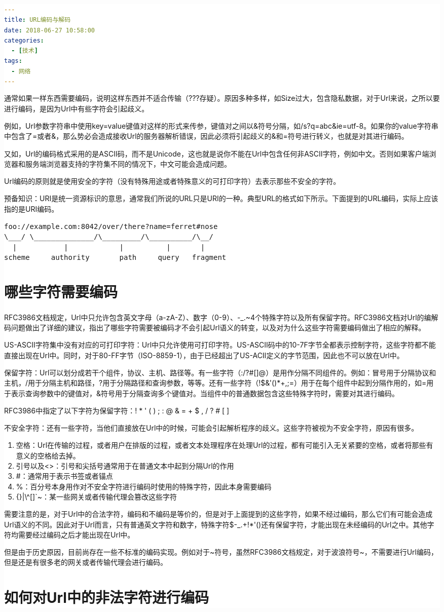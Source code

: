```yaml
---
title: URL编码与解码
date: 2018-06-27 10:58:00
categories:
  - [技术]
tags:
  - 网络
---
```


通常如果一样东西需要编码，说明这样东西并不适合传输（???存疑）。原因多种多样，如Size过大，包含隐私数据，对于Url来说，之所以要进行编码，是因为Url中有些字符会引起歧义。

例如，Url参数字符串中使用key=value键值对这样的形式来传参，键值对之间以&符号分隔，如/s?q=abc&ie=utf-8。如果你的value字符串中包含了=或者&，那么势必会造成接收Url的服务器解析错误，因此必须将引起歧义的&和=符号进行转义，也就是对其进行编码。

又如，Url的编码格式采用的是ASCII码，而不是Unicode，这也就是说你不能在Url中包含任何非ASCII字符，例如中文。否则如果客户端浏览器和服务端浏览器支持的字符集不同的情况下，中文可能会造成问题。

Url编码的原则就是使用安全的字符（没有特殊用途或者特殊意义的可打印字符）去表示那些不安全的字符。

预备知识：URI是统一资源标识的意思，通常我们所说的URL只是URI的一种。典型URL的格式如下所示。下面提到的URL编码，实际上应该指的是URI编码。
<pre>
foo://example.com:8042/over/there?name=ferret#nose
\___/ \______________/\_________/\__________/\__/
  |           |            |          |       |
scheme     authority       path     query   fragment
</pre>
# 哪些字符需要编码

RFC3986文档规定，Url中只允许包含英文字母（a-zA-Z）、数字（0-9）、-_.~4个特殊字符以及所有保留字符。RFC3986文档对Url的编解码问题做出了详细的建议，指出了哪些字符需要被编码才不会引起Url语义的转变，以及对为什么这些字符需要编码做出了相应的解释。

US-ASCII字符集中没有对应的可打印字符：Url中只允许使用可打印字符。US-ASCII码中的10-7F字节全都表示控制字符，这些字符都不能直接出现在Url中。同时，对于80-FF字节（ISO-8859-1），由于已经超出了US-ACII定义的字节范围，因此也不可以放在Url中。

保留字符：Url可以划分成若干个组件，协议、主机、路径等。有一些字符（:/?#\[\]@）是用作分隔不同组件的。例如：冒号用于分隔协议和主机，/用于分隔主机和路径，?用于分隔路径和查询参数，等等。还有一些字符（!$&'()*+,;=）用于在每个组件中起到分隔作用的，如=用于表示查询参数中的键值对，&符号用于分隔查询多个键值对。当组件中的普通数据包含这些特殊字符时，需要对其进行编码。

RFC3986中指定了以下字符为保留字符：! * ' ( ) ; : @ & = + $ , / ? # \[ \]

不安全字符：还有一些字符，当他们直接放在Url中的时候，可能会引起解析程序的歧义。这些字符被视为不安全字符，原因有很多。

1.  空格：Url在传输的过程，或者用户在排版的过程，或者文本处理程序在处理Url的过程，都有可能引入无关紧要的空格，或者将那些有意义的空格给去掉。
2.  引号以及<>：引号和尖括号通常用于在普通文本中起到分隔Url的作用
3.  #：通常用于表示书签或者锚点
4.  %：百分号本身用作对不安全字符进行编码时使用的特殊字符，因此本身需要编码
5.  {}|\\^\[\]`~：某一些网关或者传输代理会篡改这些字符

需要注意的是，对于Url中的合法字符，编码和不编码是等价的，但是对于上面提到的这些字符，如果不经过编码，那么它们有可能会造成Url语义的不同。因此对于Url而言，只有普通英文字符和数字，特殊字符$-_.+!*'()还有保留字符，才能出现在未经编码的Url之中。其他字符均需要经过编码之后才能出现在Url中。

但是由于历史原因，目前尚存在一些不标准的编码实现。例如对于~符号，虽然RFC3986文档规定，对于波浪符号~，不需要进行Url编码，但是还是有很多老的网关或者传输代理会进行编码。

# 如何对Url中的非法字符进行编码
